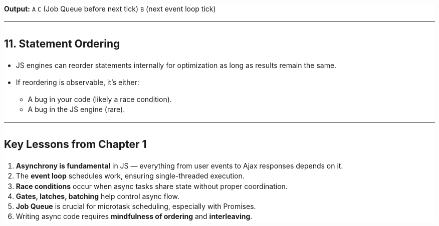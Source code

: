**Output:**
`A`
`C` (Job Queue before next tick)
`B` (next event loop tick)

---

## **11. Statement Ordering**

-   JS engines can reorder statements internally for optimization as long as results remain the same.
-   If reordering is observable, it’s either:

    -   A bug in your code (likely a race condition).
    -   A bug in the JS engine (rare).

---

## **Key Lessons from Chapter 1**

1. **Asynchrony is fundamental** in JS — everything from user events to Ajax responses depends on it.
2. The **event loop** schedules work, ensuring single-threaded execution.
3. **Race conditions** occur when async tasks share state without proper coordination.
4. **Gates, latches, batching** help control async flow.
5. **Job Queue** is crucial for microtask scheduling, especially with Promises.
6. Writing async code requires **mindfulness of ordering** and **interleaving**.
